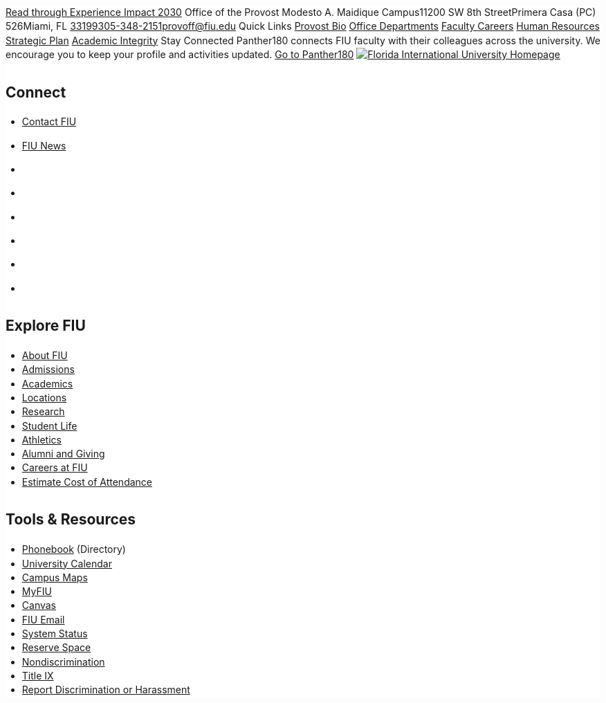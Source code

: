 [Read through Experience Impact 2030](https://provost.fiu.edu/strategicplan/index.html)
Office of the Provost
Modesto A. Maidique Campus11200 SW 8th StreetPrimera Casa (PC) 526Miami, FL 33199305-348-2151provoff@fiu.edu
Quick Links
[Provost Bio](https://provost.fiu.edu/meet-the-provost/index.html) [Office Departments](https://provost.fiu.edu/duties-and-responsibilities/reporting-units/index.html) [Faculty Careers](https://facultycareers.fiu.edu/) [Human Resources](https://hr.fiu.edu/) [Strategic Plan](https://provost.fiu.edu/_assets/docs/fiu-strategic-plan-2025.pdf) [Academic Integrity](https://dasa.fiu.edu/all-departments/student-conduct-and-academic-integrity/)
Stay Connected
Panther180 connects FIU faculty with their colleagues across the university. We encourage you to keep your profile and activities updated. [Go to Panther180](https://panther180.fiu.edu/)
[ ![Florida International University Homepage](https://digicdn.fiu.edu/core/_assets/images/footer-logo.svg) ](https://www.fiu.edu/)
## Connect
  * [Contact FIU](https://www.fiu.edu/about/contact-us/index.html)
  * [FIU News](https://news.fiu.edu/)


  * [](https://www.instagram.com/fiuinstagram/)
  * [](https://www.linkedin.com/school/florida-international-university/)
  * [](https://www.facebook.com/floridainternational)
  * [](https://twitter.com/fiu)
  * [](https://www.youtube.com/user/FloridaInternational)
  * [](https://flickr.com/photos/fiu)


## Explore FIU
  * [About FIU](https://www.fiu.edu/about/index.html)
  * [Admissions](https://www.fiu.edu/admissions/index.html)
  * [Academics](https://www.fiu.edu/academics/index.html)
  * [Locations](https://www.fiu.edu/locations/index.html)
  * [Research](https://www.fiu.edu/research/index.html)
  * [Student Life](https://www.fiu.edu/student-life/index.html)
  * [Athletics](https://www.fiu.edu/athletics/index.html)
  * [Alumni and Giving](https://www.fiu.edu/alumni-and-giving/index.html)
  * [Careers at FIU](https://hr.fiu.edu/careers/)
  * [Estimate Cost of Attendance](https://onestop.fiu.edu/finances/estimate-your-costs/)


## Tools & Resources
  * [Phonebook](https://phonebook.fiu.edu) (Directory)
  * [University Calendar](https://calendar.fiu.edu/)
  * [Campus Maps](https://campusmaps.fiu.edu/)
  * [MyFIU](https://my.fiu.edu/)
  * [Canvas](https://canvas.fiu.edu)
  * [FIU Email](http://mail.fiu.edu/)
  * [System Status](https://fiu.service-now.com/sp?id=services_status)
  * [Reserve Space](https://centralreservations.fiu.edu/)
  * [Nondiscrimination](https://ace.fiu.edu/civil-rights/harassment-and-discrimination/)
  * [Title IX](https://ace.fiu.edu/title-ix/)
  * [Report Discrimination or Harassment](https://report.fiu.edu/)
